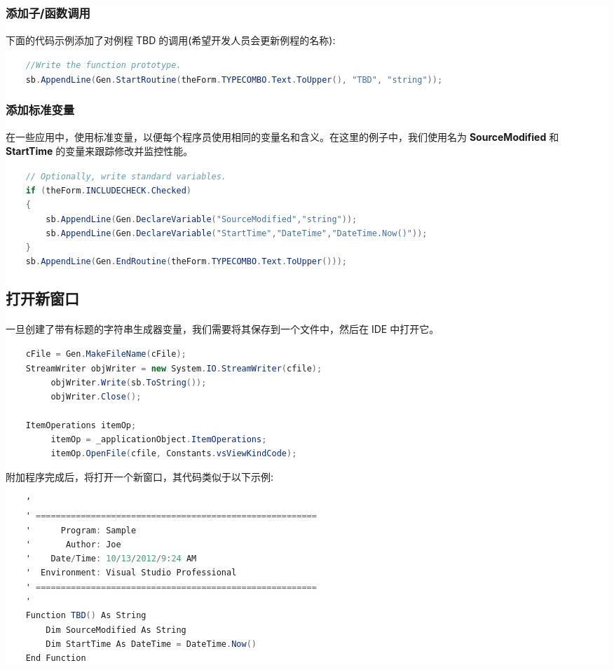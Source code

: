 ### 添加子/函数调用

下面的代码示例添加了对例程 TBD 的调用(希望开发人员会更新例程的名称):

```cs
    //Write the function prototype.
    sb.AppendLine(Gen.StartRoutine(theForm.TYPECOMBO.Text.ToUpper(), "TBD", "string"));

```

### 添加标准变量

在一些应用中，使用标准变量，以便每个程序员使用相同的变量名和含义。在这里的例子中，我们使用名为 **SourceModified** 和 **StartTime** 的变量来跟踪修改并监控性能。

```cs
    // Optionally, write standard variables.
    if (theForm.INCLUDECHECK.Checked)
    {
        sb.AppendLine(Gen.DeclareVariable("SourceModified","string"));  
        sb.AppendLine(Gen.DeclareVariable("StartTime","DateTime","DateTime.Now()"));
    }
    sb.AppendLine(Gen.EndRoutine(theForm.TYPECOMBO.Text.ToUpper()));

```

## 打开新窗口

一旦创建了带有标题的字符串生成器变量，我们需要将其保存到一个文件中，然后在 IDE 中打开它。

```cs
    cFile = Gen.MakeFileName(cFile);
    StreamWriter objWriter = new System.IO.StreamWriter(cfile);
         objWriter.Write(sb.ToString());
         objWriter.Close();

    ItemOperations itemOp;
         itemOp = _applicationObject.ItemOperations;
         itemOp.OpenFile(cfile, Constants.vsViewKindCode);

```

附加程序完成后，将打开一个新窗口，其代码类似于以下示例:

```cs
    ’
    ' ========================================================
    '      Program: Sample
    '       Author: Joe
    '    Date/Time: 10/13/2012/9:24 AM
    '  Environment: Visual Studio Professional
    ' ========================================================
    '
    Function TBD() As String
        Dim SourceModified As String
        Dim StartTime As DateTime = DateTime.Now()
    End Function

```

